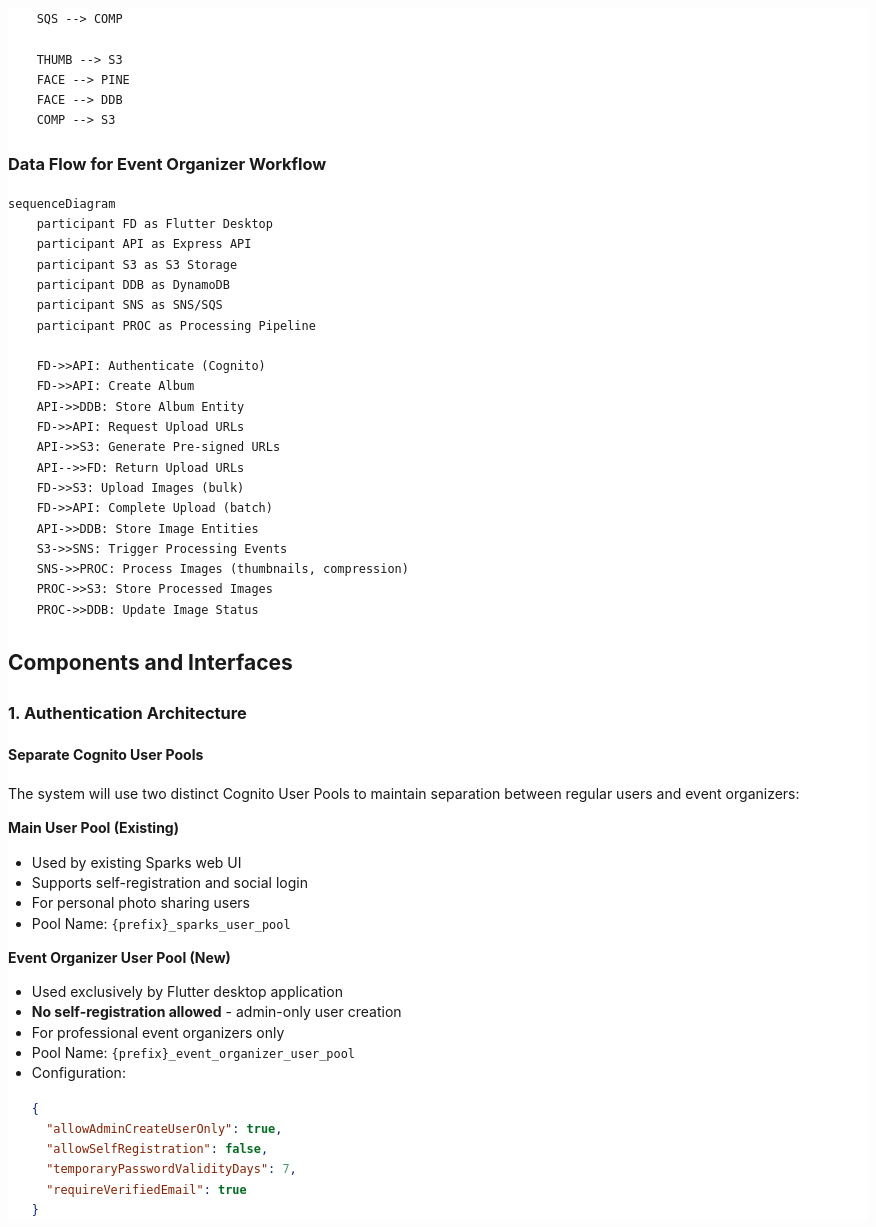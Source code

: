 ```mermaid
    SQS --> COMP
    
    THUMB --> S3
    FACE --> PINE
    FACE --> DDB
    COMP --> S3
```

### Data Flow for Event Organizer Workflow

```mermaid
sequenceDiagram
    participant FD as Flutter Desktop
    participant API as Express API
    participant S3 as S3 Storage
    participant DDB as DynamoDB
    participant SNS as SNS/SQS
    participant PROC as Processing Pipeline
    
    FD->>API: Authenticate (Cognito)
    FD->>API: Create Album
    API->>DDB: Store Album Entity
    FD->>API: Request Upload URLs
    API->>S3: Generate Pre-signed URLs
    API-->>FD: Return Upload URLs
    FD->>S3: Upload Images (bulk)
    FD->>API: Complete Upload (batch)
    API->>DDB: Store Image Entities
    S3->>SNS: Trigger Processing Events
    SNS->>PROC: Process Images (thumbnails, compression)
    PROC->>S3: Store Processed Images
    PROC->>DDB: Update Image Status
```

## Components and Interfaces

### 1. Authentication Architecture

#### Separate Cognito User Pools
The system will use two distinct Cognito User Pools to maintain separation between regular users and event organizers:

**Main User Pool (Existing)**
- Used by existing Sparks web UI
- Supports self-registration and social login
- For personal photo sharing users
- Pool Name: `{prefix}_sparks_user_pool`

**Event Organizer User Pool (New)**
- Used exclusively by Flutter desktop application
- **No self-registration allowed** - admin-only user creation
- For professional event organizers only
- Pool Name: `{prefix}_event_organizer_user_pool`
- Configuration:
  ```json
  {
    "allowAdminCreateUserOnly": true,
    "allowSelfRegistration": false,
    "temporaryPasswordValidityDays": 7,
    "requireVerifiedEmail": true
  }
  ```
